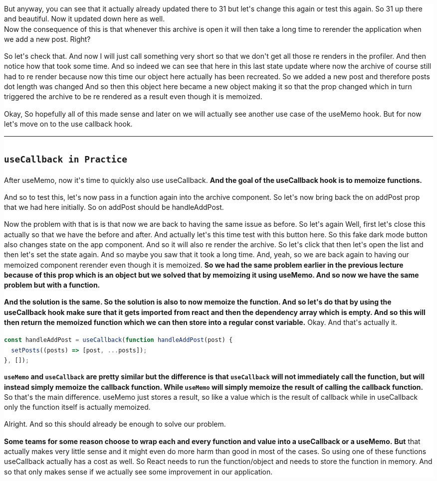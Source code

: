 But anyway, you can see that it actually already updated there to 31 but let's change this again or test this again. So 31 up there and beautiful. Now it updated down here as well.  
Now the consequence of this is that whenever this archive is open it will then take a long time to rerender the application when we add a new post. Right?

So let's check that. And now I will just call something very short so that we don't get all those re renders in the profiler. And then notice how that took some time. And so indeed we can see that here in this last state update where now the archive of course still had to re render because now this time our object here actually has been recreated. So we added a new post and therefore posts dot length was changed And so then this object here became a new object making it so that the prop changed which in turn triggered the archive to be re rendered as a result even though it is memoized.

Okay, So hopefully all of this made sense and later on we will actually see another use case of the useMemo hook. But for now let's move on to the use callback hook.

---

## `useCallback in Practice`

After useMemo, now it's time to quickly also use useCallback. **And the goal of the useCallback hook is to memoize functions.**

And so to test this, let's now pass in a function again into the archive component. So let's now bring back the on addPost prop that we had here initially. So on addPost should be handleAddPost.

Now the problem with that is is that now we are back to having the same issue as before. So let's again Well, first let's close this actually so that we have the before and after. And actually let's this time test with this button here. So this fake dark mode button also changes state on the app component. And so it will also re render the archive. So let's click that then let's open the list and then let's set the state again. And so maybe you saw that it took a long time. And, yeah, so we are back again to having our memoized component rerender even though it is memoized. **So we had the same problem earlier in the previous lecture because of this prop which is an object but we solved that by memoizing it using useMemo. And so now we have the same problem but with a function.**

**And the solution is the same. So the solution is also to now memoize the function. And so let's do that by using the useCallback hook make sure that it gets imported from react and then the dependency array which is empty. And so this will then return the memoized function which we can then store into a regular const variable.** Okay. And that's actually it.

```js
const handleAddPost = useCallback(function handleAddPost(post) {
  setPosts((posts) => [post, ...posts]);
}, []);
```

**`useMemo` and `useCallback` are pretty similar but the difference is that `useCallback` will not immediately call the function, but will instead simply memoize the callback function. While `useMemo` will simply memoize the result of calling the callback function.** So that's the main difference. useMemo just stores a result, so like a value which is the result of callback while in useCallback only the function itself is actually memoized.

Alright. And so this should already be enough to solve our problem.

**Some teams for some reason choose to wrap each and every function and value into a useCallback or a useMemo.** **But** that actually makes very little sense and it might even do more harm than good in most of the cases. So using one of these functions useCallback actually has a cost as well. So React needs to run the function/object and needs to store the function in memory. And so that only makes sense if we actually see some improvement in our application.
